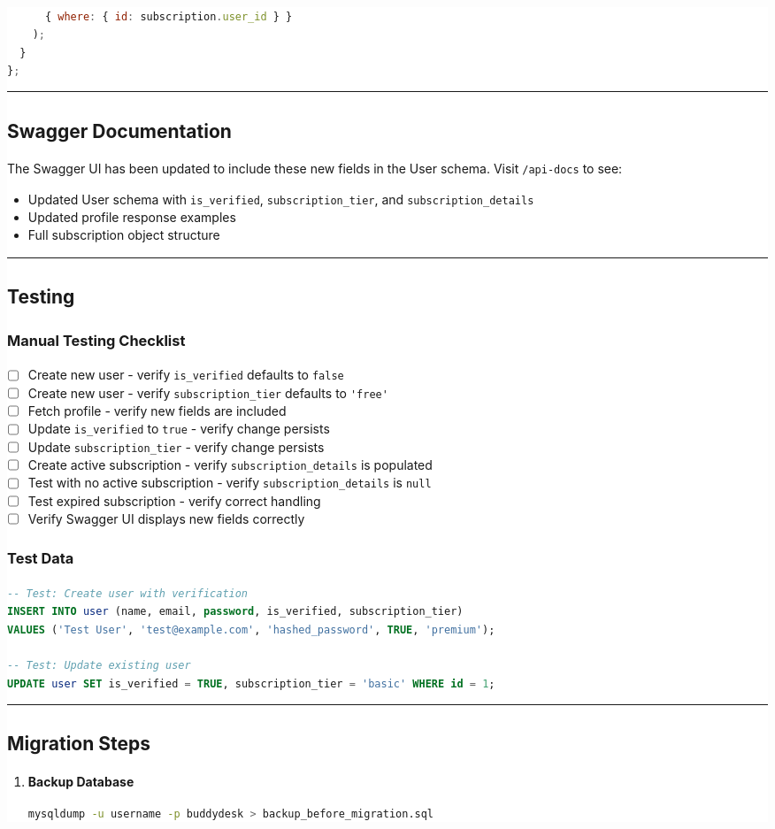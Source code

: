 ```javascript
      { where: { id: subscription.user_id } }
    );
  }
};
```

---

## Swagger Documentation

The Swagger UI has been updated to include these new fields in the User schema. Visit `/api-docs` to see:

- Updated User schema with `is_verified`, `subscription_tier`, and `subscription_details`
- Updated profile response examples
- Full subscription object structure

---

## Testing

### Manual Testing Checklist

- [ ] Create new user - verify `is_verified` defaults to `false`
- [ ] Create new user - verify `subscription_tier` defaults to `'free'`
- [ ] Fetch profile - verify new fields are included
- [ ] Update `is_verified` to `true` - verify change persists
- [ ] Update `subscription_tier` - verify change persists
- [ ] Create active subscription - verify `subscription_details` is populated
- [ ] Test with no active subscription - verify `subscription_details` is `null`
- [ ] Test expired subscription - verify correct handling
- [ ] Verify Swagger UI displays new fields correctly

### Test Data

```sql
-- Test: Create user with verification
INSERT INTO user (name, email, password, is_verified, subscription_tier) 
VALUES ('Test User', 'test@example.com', 'hashed_password', TRUE, 'premium');

-- Test: Update existing user
UPDATE user SET is_verified = TRUE, subscription_tier = 'basic' WHERE id = 1;
```

---

## Migration Steps

1. **Backup Database**
   ```bash
   mysqldump -u username -p buddydesk > backup_before_migration.sql
   ```

